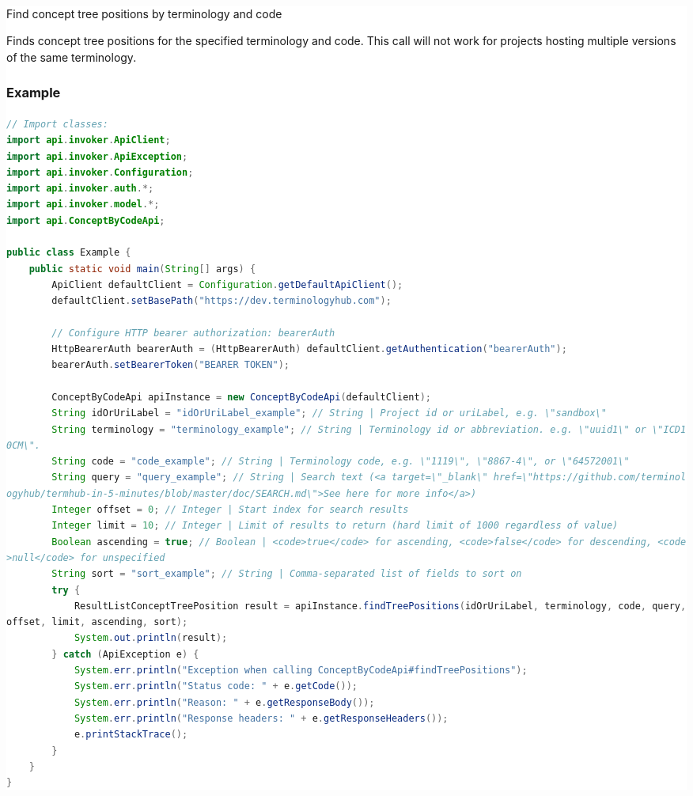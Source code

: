 Find concept tree positions by terminology and code

Finds concept tree positions for the specified terminology and code. This call will not work for projects hosting multiple versions of the same terminology.

### Example

```java
// Import classes:
import api.invoker.ApiClient;
import api.invoker.ApiException;
import api.invoker.Configuration;
import api.invoker.auth.*;
import api.invoker.model.*;
import api.ConceptByCodeApi;

public class Example {
    public static void main(String[] args) {
        ApiClient defaultClient = Configuration.getDefaultApiClient();
        defaultClient.setBasePath("https://dev.terminologyhub.com");
        
        // Configure HTTP bearer authorization: bearerAuth
        HttpBearerAuth bearerAuth = (HttpBearerAuth) defaultClient.getAuthentication("bearerAuth");
        bearerAuth.setBearerToken("BEARER TOKEN");

        ConceptByCodeApi apiInstance = new ConceptByCodeApi(defaultClient);
        String idOrUriLabel = "idOrUriLabel_example"; // String | Project id or uriLabel, e.g. \"sandbox\"
        String terminology = "terminology_example"; // String | Terminology id or abbreviation. e.g. \"uuid1\" or \"ICD10CM\".
        String code = "code_example"; // String | Terminology code, e.g. \"1119\", \"8867-4\", or \"64572001\"
        String query = "query_example"; // String | Search text (<a target=\"_blank\" href=\"https://github.com/terminologyhub/termhub-in-5-minutes/blob/master/doc/SEARCH.md\">See here for more info</a>)
        Integer offset = 0; // Integer | Start index for search results
        Integer limit = 10; // Integer | Limit of results to return (hard limit of 1000 regardless of value)
        Boolean ascending = true; // Boolean | <code>true</code> for ascending, <code>false</code> for descending, <code>null</code> for unspecified
        String sort = "sort_example"; // String | Comma-separated list of fields to sort on
        try {
            ResultListConceptTreePosition result = apiInstance.findTreePositions(idOrUriLabel, terminology, code, query, offset, limit, ascending, sort);
            System.out.println(result);
        } catch (ApiException e) {
            System.err.println("Exception when calling ConceptByCodeApi#findTreePositions");
            System.err.println("Status code: " + e.getCode());
            System.err.println("Reason: " + e.getResponseBody());
            System.err.println("Response headers: " + e.getResponseHeaders());
            e.printStackTrace();
        }
    }
}
```
